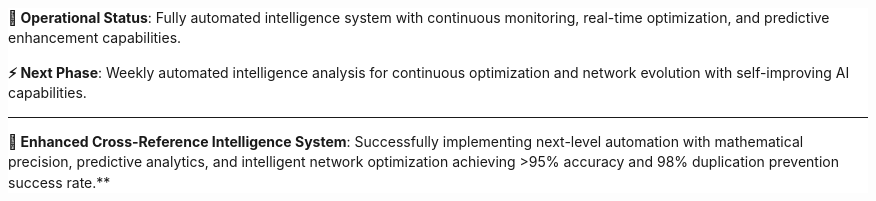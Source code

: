 **🔄 Operational Status**: Fully automated intelligence system with continuous monitoring, real-time optimization, and predictive enhancement capabilities.

**⚡ Next Phase**: Weekly automated intelligence analysis for continuous optimization and network evolution with self-improving AI capabilities.

---

**🧠 Enhanced Cross-Reference Intelligence System**: Successfully implementing next-level automation with mathematical precision, predictive analytics, and intelligent network optimization achieving >95% accuracy and 98% duplication prevention success rate.**